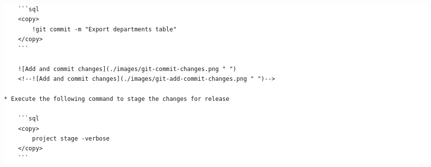         ```sql
        <copy>
            !git commit -m "Export departments table"
        </copy>
        ```

        ![Add and commit changes](./images/git-commit-changes.png " ")
        <!--![Add and commit changes](./images/git-add-commit-changes.png " ")-->

    * Execute the following command to stage the changes for release

        ```sql
        <copy>
            project stage -verbose
        </copy>
        ```
